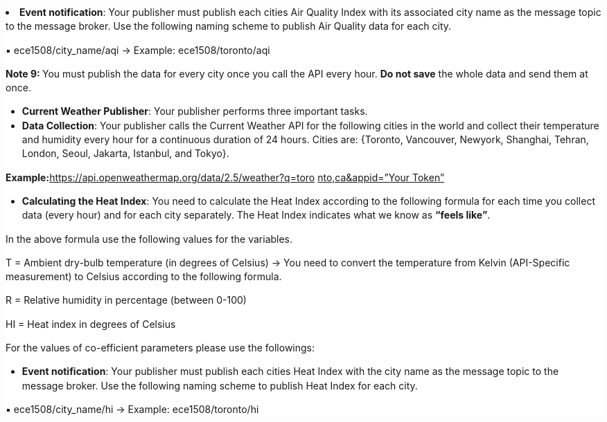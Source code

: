  <li><strong>Event notification</strong>: Your publisher must publish each cities Air Quality Index with its associated city name as the message topic to the message broker. Use the following naming scheme to publish Air Quality data for each city.</li>

</ul>

&#x25aa; ece1508/city_name/aqi → Example: ece1508/toronto/aqi

<strong>Note 9: </strong>You must publish the data for every city once you call the API every hour. <strong>Do not save</strong> the whole data and send them at once.

<ul>

 <li><strong>Current Weather Publisher</strong>: Your publisher performs three important tasks.</li>

 <li><strong>Data Collection</strong>: Your publisher calls the Current Weather API for the following cities in the world and collect their temperature and humidity every hour for a continuous duration of 24 hours. Cities are: {Toronto, Vancouver, Newyork, Shanghai, Tehran, London, Seoul, Jakarta, Istanbul, and Tokyo}.</li>

</ul>

<strong>Example:</strong><a href="https://api.openweathermap.org/data/2.5/weather?q=toronto,ca&amp;appid=%22Your%20Token%22">https://api.openweathermap.org/data/2.5/weather?q=toro </a><a href="https://api.openweathermap.org/data/2.5/weather?q=toronto,ca&amp;appid=%22Your%20Token%22">nto,ca&amp;appid=”Your Token”</a>

<ul>

 <li><strong>Calculating the Heat Index</strong>: You need to calculate the Heat Index according to the following formula for each time you collect data (every hour) and for each city separately. The Heat Index indicates what we know as <strong>“feels like”</strong>.</li>

</ul>




In the above formula use the following values for the variables.

T = Ambient dry-bulb temperature (in degrees of Celsius) → You need to convert the temperature from Kelvin (API-Specific measurement) to Celsius according to the following formula.




R = Relative humidity in percentage (between 0-100)

HI = Heat index in degrees of Celsius

For the values of co-efficient parameters please use the followings:




<ul>

 <li><strong>Event notification</strong>: Your publisher must publish each cities Heat Index with the city name as the message topic to the message broker. Use the following naming scheme to publish Heat Index for each city.</li>

</ul>

&#x25aa; ece1508/city_name/hi → Example: ece1508/toronto/hi
